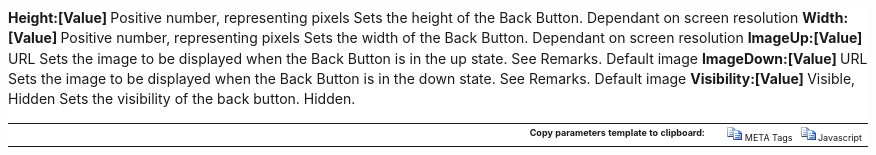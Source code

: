<tr>
<td valign="top" class="clsSyntaxCells"><b>Height:[Value]
						</b></td>
<td valign="top" class="clsSyntaxCells">Positive number, representing pixels</td>
<td valign="top" class="clsSyntaxCells">Sets the height of the Back Button.</td>
<td valign="top" class="clsSyntaxCells">Dependant on screen resolution</td>
</tr>
<tr>
<td valign="top" class="clsSyntaxCells"><b>Width:[Value]
						</b></td>
<td valign="top" class="clsSyntaxCells">Positive number, representing pixels</td>
<td valign="top" class="clsSyntaxCells">Sets the width of the Back Button.</td>
<td valign="top" class="clsSyntaxCells">Dependant on screen resolution</td>
</tr>
<tr>
<td valign="top" class="clsSyntaxCells"><b>ImageUp:[Value]
						</b></td>
<td valign="top" class="clsSyntaxCells">URL</td>
<td valign="top" class="clsSyntaxCells">Sets the image to be displayed when the Back Button is in the up state.  See Remarks.</td>
<td valign="top" class="clsSyntaxCells">Default image</td>
</tr>
<tr>
<td valign="top" class="clsSyntaxCells"><b>ImageDown:[Value]
						</b></td>
<td valign="top" class="clsSyntaxCells">URL</td>
<td valign="top" class="clsSyntaxCells">Sets the image to be displayed when the Back Button is in the down state.  See Remarks.</td>
<td valign="top" class="clsSyntaxCells">Default image</td>
</tr>
<tr>
<td valign="top" class="clsSyntaxCells"><b>Visibility:[Value]
						</b></td>
<td valign="top" class="clsSyntaxCells">Visible, Hidden</td>
<td valign="top" class="clsSyntaxCells">Sets the visibility of the back button.</td>
<td valign="top" class="clsSyntaxCells">Hidden.</td>
</tr>
</table>
<table cellspacing="1" cellpadding="3" width="95%">
<col width="78%">
<col width="8%">
<col width="1%">
<col width="5%">
<col width="1%">
<col width="5%">
<col width="2%">
<tr align="right">
<td></td>
<td valign="bottom" style="border-bottom-style: none;font-weight:normal;font-size:xx-small;"><nobr><b>Copy parameters template to clipboard:</b></nobr></td>
<td></td>
<td valign="bottom" style="border-bottom-style: none;font-weight:normal;font-size:xx-small;"><nobr><img id="imgCopyDefaultsW" alt="Copy META Tag template to clipboard" onclick="CopyTemplate('txtMETATemplateW')" onmouseover="this.style.cursor='hand'" src="../Resources/CopyDefaults.gif">
		META Tags
	</nobr></td>
<td></td>
<td valign="middle" style="border-bottom-style: none;font-weight:normal;font-size:xx-small;"><nobr><img id="imgCopyDefaultsW" alt="Copy Javascript template to clipboard" onclick="CopyTemplate('txtJavascriptTemplateW')" onmouseover="this.style.cursor='hand'" src="../Resources/CopyDefaults.gif">
		Javascript
	</nobr></td>
<td></td>
</tr>